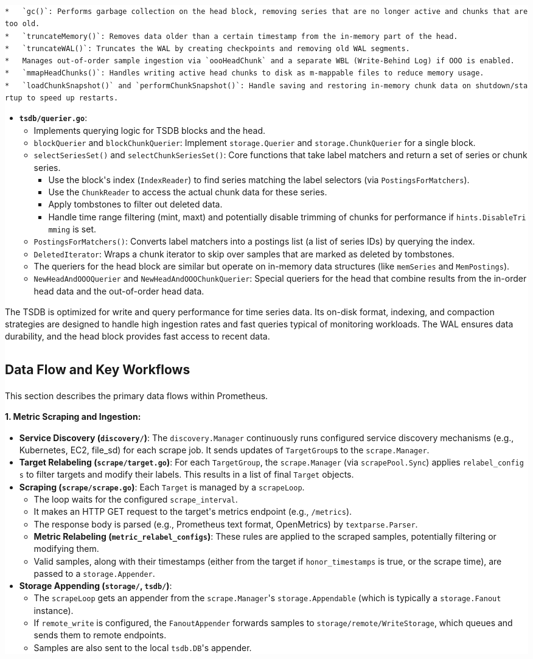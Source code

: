     *   `gc()`: Performs garbage collection on the head block, removing series that are no longer active and chunks that are too old.
    *   `truncateMemory()`: Removes data older than a certain timestamp from the in-memory part of the head.
    *   `truncateWAL()`: Truncates the WAL by creating checkpoints and removing old WAL segments.
    *   Manages out-of-order sample ingestion via `oooHeadChunk` and a separate WBL (Write-Behind Log) if OOO is enabled.
    *   `mmapHeadChunks()`: Handles writing active head chunks to disk as m-mappable files to reduce memory usage.
    *   `loadChunkSnapshot()` and `performChunkSnapshot()`: Handle saving and restoring in-memory chunk data on shutdown/startup to speed up restarts.

*   **`tsdb/querier.go`**:
    *   Implements querying logic for TSDB blocks and the head.
    *   `blockQuerier` and `blockChunkQuerier`: Implement `storage.Querier` and `storage.ChunkQuerier` for a single block.
    *   `selectSeriesSet()` and `selectChunkSeriesSet()`: Core functions that take label matchers and return a set of series or chunk series.
        *   Use the block's index (`IndexReader`) to find series matching the label selectors (via `PostingsForMatchers`).
        *   Use the `ChunkReader` to access the actual chunk data for these series.
        *   Apply tombstones to filter out deleted data.
        *   Handle time range filtering (mint, maxt) and potentially disable trimming of chunks for performance if `hints.DisableTrimming` is set.
    *   `PostingsForMatchers()`: Converts label matchers into a postings list (a list of series IDs) by querying the index.
    *   `DeletedIterator`: Wraps a chunk iterator to skip over samples that are marked as deleted by tombstones.
    *   The queriers for the head block are similar but operate on in-memory data structures (like `memSeries` and `MemPostings`).
    *   `NewHeadAndOOOQuerier` and `NewHeadAndOOOChunkQuerier`: Special queriers for the head that combine results from the in-order head data and the out-of-order head data.

The TSDB is optimized for write and query performance for time series data. Its on-disk format, indexing, and compaction strategies are designed to handle high ingestion rates and fast queries typical of monitoring workloads. The WAL ensures data durability, and the head block provides fast access to recent data.

## Data Flow and Key Workflows

This section describes the primary data flows within Prometheus.

**1. Metric Scraping and Ingestion:**

*   **Service Discovery (`discovery/`)**: The `discovery.Manager` continuously runs configured service discovery mechanisms (e.g., Kubernetes, EC2, file_sd) for each scrape job. It sends updates of `TargetGroup`s to the `scrape.Manager`.
*   **Target Relabeling (`scrape/target.go`)**: For each `TargetGroup`, the `scrape.Manager` (via `scrapePool.Sync`) applies `relabel_configs` to filter targets and modify their labels. This results in a list of final `Target` objects.
*   **Scraping (`scrape/scrape.go`)**: Each `Target` is managed by a `scrapeLoop`.
    *   The loop waits for the configured `scrape_interval`.
    *   It makes an HTTP GET request to the target's metrics endpoint (e.g., `/metrics`).
    *   The response body is parsed (e.g., Prometheus text format, OpenMetrics) by `textparse.Parser`.
    *   **Metric Relabeling (`metric_relabel_configs`)**: These rules are applied to the scraped samples, potentially filtering or modifying them.
    *   Valid samples, along with their timestamps (either from the target if `honor_timestamps` is true, or the scrape time), are passed to a `storage.Appender`.
*   **Storage Appending (`storage/`, `tsdb/`)**:
    *   The `scrapeLoop` gets an appender from the `scrape.Manager`'s `storage.Appendable` (which is typically a `storage.Fanout` instance).
    *   If `remote_write` is configured, the `FanoutAppender` forwards samples to `storage/remote/WriteStorage`, which queues and sends them to remote endpoints.
    *   Samples are also sent to the local `tsdb.DB`'s appender.